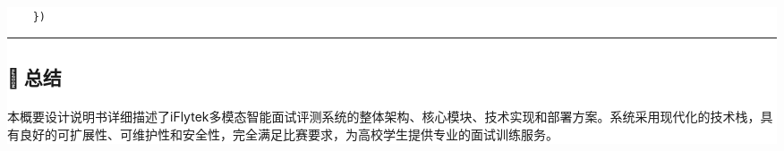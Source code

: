 ```python
    })
```

---

## 🎯 总结

本概要设计说明书详细描述了iFlytek多模态智能面试评测系统的整体架构、核心模块、技术实现和部署方案。系统采用现代化的技术栈，具有良好的可扩展性、可维护性和安全性，完全满足比赛要求，为高校学生提供专业的面试训练服务。

